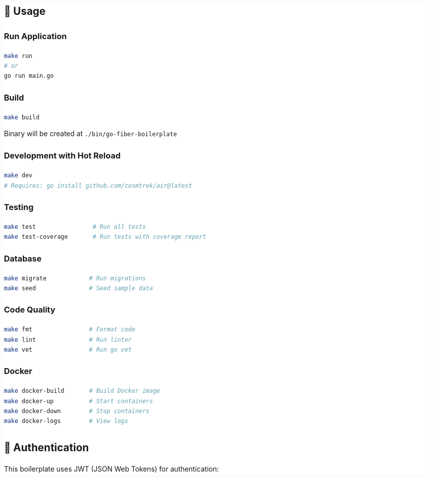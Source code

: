 ## 🚀 Usage

### Run Application
```bash
make run
# or
go run main.go
```

### Build
```bash
make build
```
Binary will be created at `./bin/go-fiber-boilerplate`

### Development with Hot Reload
```bash
make dev
# Requires: go install github.com/cosmtrek/air@latest
```

### Testing
```bash
make test                # Run all tests
make test-coverage       # Run tests with coverage report
```

### Database
```bash
make migrate            # Run migrations
make seed               # Seed sample data
```

### Code Quality
```bash
make fmt                # Format code
make lint               # Run linter
make vet                # Run go vet
```

### Docker
```bash
make docker-build       # Build Docker image
make docker-up          # Start containers
make docker-down        # Stop containers
make docker-logs        # View logs
```

## 🔐 Authentication

This boilerplate uses JWT (JSON Web Tokens) for authentication:
